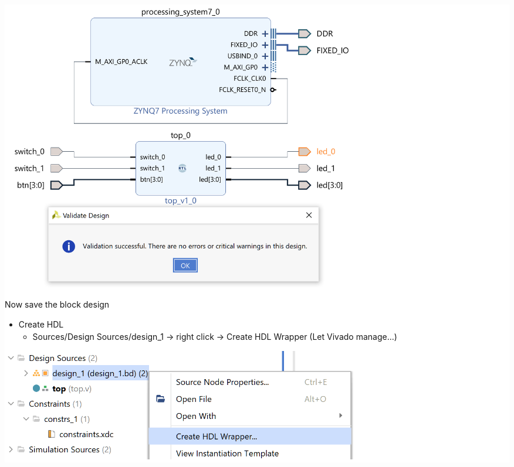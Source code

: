<img src="./image-14.png" width="600" />

Now save the block design

- Create HDL
  - Sources/Design Sources/design_1 -> right click -> Create HDL Wrapper (Let Vivado manage...)

<img src="./image-15.png" width="600" />
